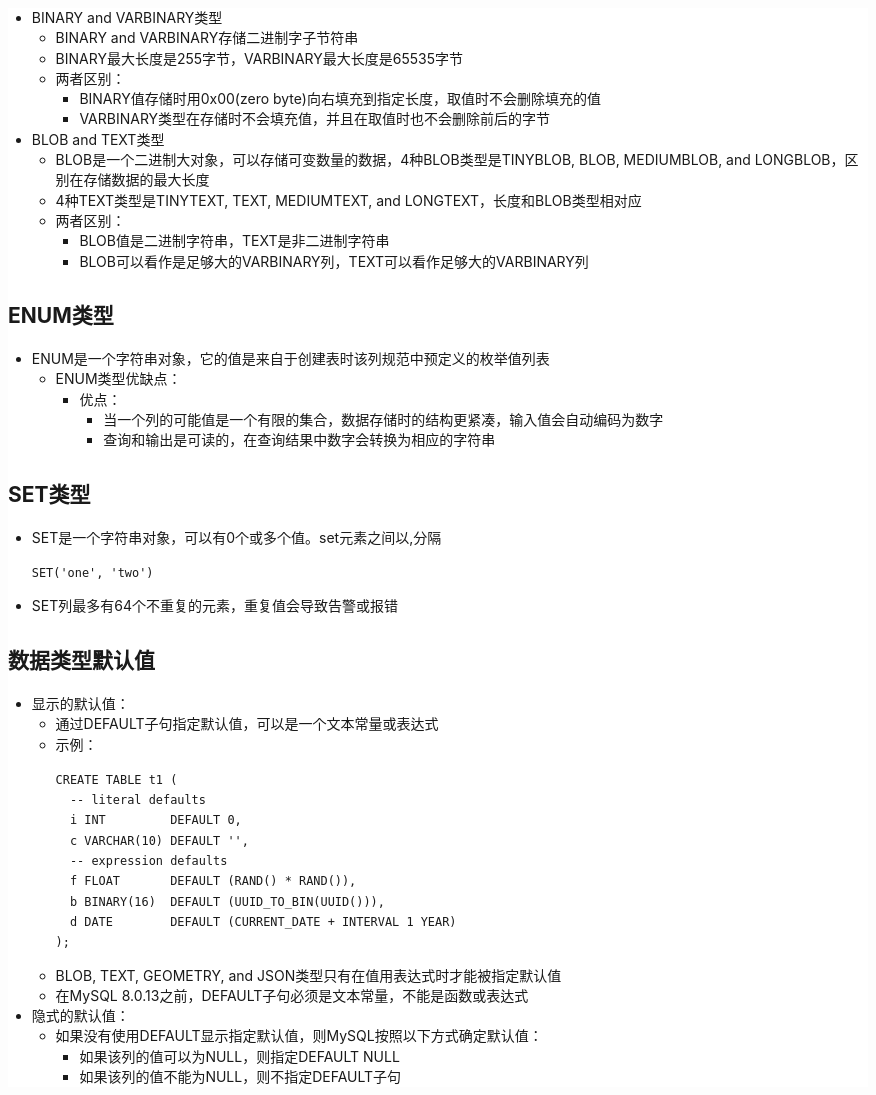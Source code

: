  - BINARY and VARBINARY类型
    - BINARY and VARBINARY存储二进制字子节符串
    - BINARY最大长度是255字节，VARBINARY最大长度是65535字节
    - 两者区别：
      - BINARY值存储时用0x00(zero byte)向右填充到指定长度，取值时不会删除填充的值
      - VARBINARY类型在存储时不会填充值，并且在取值时也不会删除前后的字节
  - BLOB and TEXT类型
    - BLOB是一个二进制大对象，可以存储可变数量的数据，4种BLOB类型是TINYBLOB, BLOB, MEDIUMBLOB, and LONGBLOB，区别在存储数据的最大长度
    - 4种TEXT类型是TINYTEXT, TEXT, MEDIUMTEXT, and LONGTEXT，长度和BLOB类型相对应
    - 两者区别：
      - BLOB值是二进制字符串，TEXT是非二进制字符串
      - BLOB可以看作是足够大的VARBINARY列，TEXT可以看作足够大的VARBINARY列

## ENUM类型

  - ENUM是一个字符串对象，它的值是来自于创建表时该列规范中预定义的枚举值列表
    - ENUM类型优缺点：
      - 优点：
        - 当一个列的可能值是一个有限的集合，数据存储时的结构更紧凑，输入值会自动编码为数字
        - 查询和输出是可读的，在查询结果中数字会转换为相应的字符串

## SET类型

  - SET是一个字符串对象，可以有0个或多个值。set元素之间以,分隔
    ```
    SET('one', 'two')
    ```
  - SET列最多有64个不重复的元素，重复值会导致告警或报错

## 数据类型默认值

  - 显示的默认值：
    - 通过DEFAULT子句指定默认值，可以是一个文本常量或表达式
    - 示例：
      ```
      CREATE TABLE t1 (
        -- literal defaults
        i INT         DEFAULT 0,
        c VARCHAR(10) DEFAULT '',
        -- expression defaults
        f FLOAT       DEFAULT (RAND() * RAND()),
        b BINARY(16)  DEFAULT (UUID_TO_BIN(UUID())),
        d DATE        DEFAULT (CURRENT_DATE + INTERVAL 1 YEAR)
      );
      ```
    - BLOB, TEXT, GEOMETRY, and JSON类型只有在值用表达式时才能被指定默认值
    - 在MySQL 8.0.13之前，DEFAULT子句必须是文本常量，不能是函数或表达式
  - 隐式的默认值：
    - 如果没有使用DEFAULT显示指定默认值，则MySQL按照以下方式确定默认值：
      - 如果该列的值可以为NULL，则指定DEFAULT NULL
      - 如果该列的值不能为NULL，则不指定DEFAULT子句
